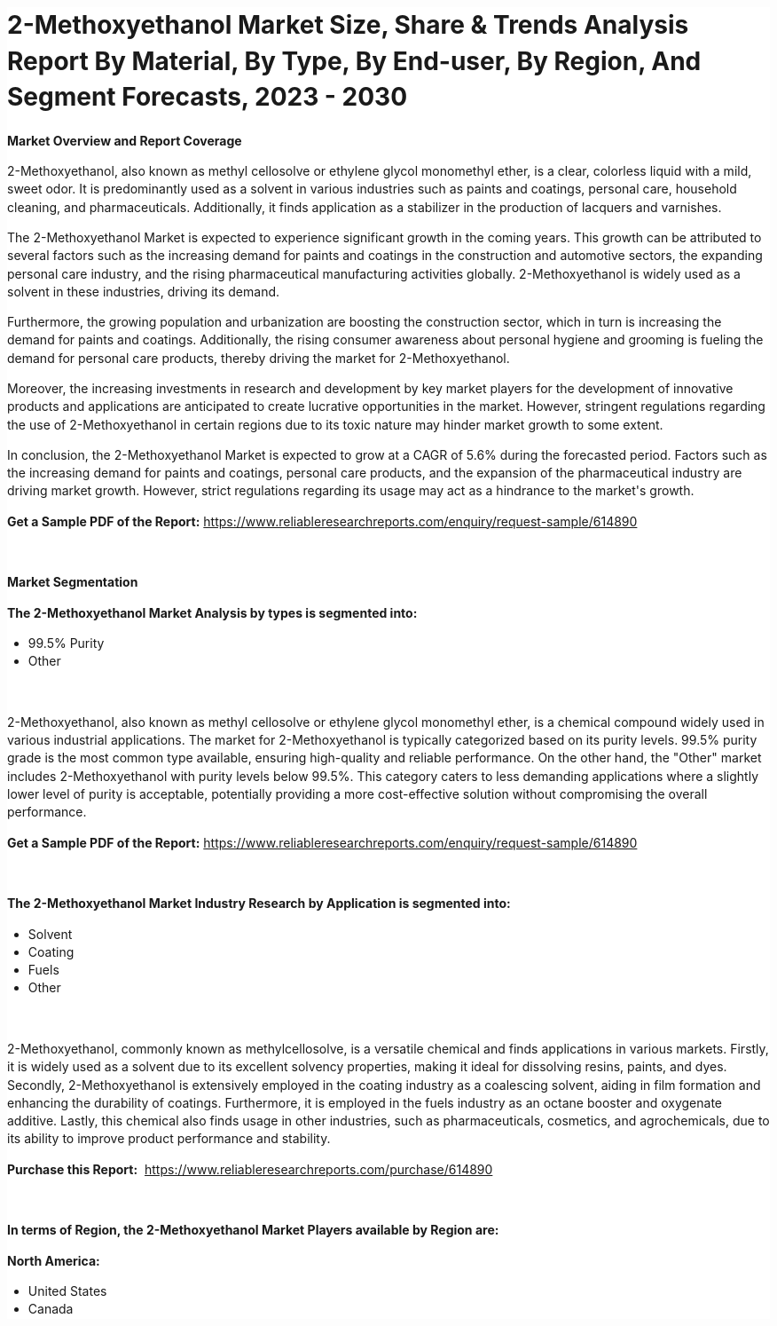 <p><h1>2-Methoxyethanol Market Size, Share & Trends Analysis Report By Material, By Type, By End-user, By Region, And Segment Forecasts, 2023 - 2030</h1></p><p><strong>Market Overview and Report Coverage</strong></p>
<p><p>2-Methoxyethanol, also known as methyl cellosolve or ethylene glycol monomethyl ether, is a clear, colorless liquid with a mild, sweet odor. It is predominantly used as a solvent in various industries such as paints and coatings, personal care, household cleaning, and pharmaceuticals. Additionally, it finds application as a stabilizer in the production of lacquers and varnishes.</p><p>The 2-Methoxyethanol Market is expected to experience significant growth in the coming years. This growth can be attributed to several factors such as the increasing demand for paints and coatings in the construction and automotive sectors, the expanding personal care industry, and the rising pharmaceutical manufacturing activities globally. 2-Methoxyethanol is widely used as a solvent in these industries, driving its demand.</p><p>Furthermore, the growing population and urbanization are boosting the construction sector, which in turn is increasing the demand for paints and coatings. Additionally, the rising consumer awareness about personal hygiene and grooming is fueling the demand for personal care products, thereby driving the market for 2-Methoxyethanol.</p><p>Moreover, the increasing investments in research and development by key market players for the development of innovative products and applications are anticipated to create lucrative opportunities in the market. However, stringent regulations regarding the use of 2-Methoxyethanol in certain regions due to its toxic nature may hinder market growth to some extent.</p><p>In conclusion, the 2-Methoxyethanol Market is expected to grow at a CAGR of 5.6% during the forecasted period. Factors such as the increasing demand for paints and coatings, personal care products, and the expansion of the pharmaceutical industry are driving market growth. However, strict regulations regarding its usage may act as a hindrance to the market's growth.</p></p>
<p><strong>Get a Sample PDF of the Report:</strong> <a href="https://www.reliableresearchreports.com/enquiry/request-sample/614890">https://www.reliableresearchreports.com/enquiry/request-sample/614890</a></p>
<p>&nbsp;</p>
<p><strong>Market Segmentation</strong></p>
<p><strong>The 2-Methoxyethanol Market Analysis by types is segmented into:</strong></p>
<p><ul><li>99.5% Purity</li><li>Other</li></ul></p>
<p>&nbsp;</p>
<p><p>2-Methoxyethanol, also known as methyl cellosolve or ethylene glycol monomethyl ether, is a chemical compound widely used in various industrial applications. The market for 2-Methoxyethanol is typically categorized based on its purity levels. 99.5% purity grade is the most common type available, ensuring high-quality and reliable performance. On the other hand, the "Other" market includes 2-Methoxyethanol with purity levels below 99.5%. This category caters to less demanding applications where a slightly lower level of purity is acceptable, potentially providing a more cost-effective solution without compromising the overall performance.</p></p>
<p><strong>Get a Sample PDF of the Report:</strong>&nbsp;<a href="https://www.reliableresearchreports.com/enquiry/request-sample/614890">https://www.reliableresearchreports.com/enquiry/request-sample/614890</a></p>
<p>&nbsp;</p>
<p><strong>The 2-Methoxyethanol Market Industry Research by Application is segmented into:</strong></p>
<p><ul><li>Solvent</li><li>Coating</li><li>Fuels</li><li>Other</li></ul></p>
<p>&nbsp;</p>
<p><p>2-Methoxyethanol, commonly known as methylcellosolve, is a versatile chemical and finds applications in various markets. Firstly, it is widely used as a solvent due to its excellent solvency properties, making it ideal for dissolving resins, paints, and dyes. Secondly, 2-Methoxyethanol is extensively employed in the coating industry as a coalescing solvent, aiding in film formation and enhancing the durability of coatings. Furthermore, it is employed in the fuels industry as an octane booster and oxygenate additive. Lastly, this chemical also finds usage in other industries, such as pharmaceuticals, cosmetics, and agrochemicals, due to its ability to improve product performance and stability.</p></p>
<p><strong>Purchase this Report:</strong>&nbsp; <a href="https://www.reliableresearchreports.com/purchase/614890">https://www.reliableresearchreports.com/purchase/614890</a></p>
<p>&nbsp;</p>
<p><strong>In terms of Region, the 2-Methoxyethanol Market Players available by Region are:</strong></p>
<p>
    <p> <strong> North America: </strong>
        <ul>
            <li>United States</li>
            <li>Canada</li>